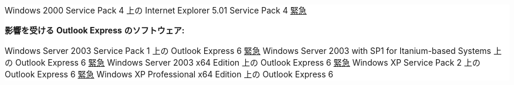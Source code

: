 <tr class="even">
<td style="border:1px solid black;">Windows 2000 Service Pack 4 上の Internet Explorer 5.01 Service Pack 4</td>
<td style="border:1px solid black;"></td>
<td style="border:1px solid black;"></td>
<td style="border:1px solid black;"><a href="http://www.microsoft.com/downloads/details.aspx?familyid=0de3f143-19a6-4f22-b53b-b6a7da33daf4&amp;displaylang=ja">緊急</a></td>
<td style="border:1px solid black;"></td>
<td style="border:1px solid black;"></td>
<td style="border:1px solid black;"></td>
</tr>  
<tr class="odd">
<td style="border:1px solid black;"><p><strong>影響を受ける</strong> <strong>Outlook Express</strong> <strong>のソフトウェア:</strong></p></td>
<td style="border:1px solid black;"></td>
<td style="border:1px solid black;"></td>
<td style="border:1px solid black;"></td>
<td style="border:1px solid black;"></td>
<td style="border:1px solid black;"></td>
<td style="border:1px solid black;"></td>
</tr>  
<tr class="even">
<td style="border:1px solid black;">Windows Server 2003 Service Pack 1 上の Outlook Express 6</td>
<td style="border:1px solid black;"></td>
<td style="border:1px solid black;"></td>
<td style="border:1px solid black;"></td>
<td style="border:1px solid black;"><a href="http://www.microsoft.com/downloads/details.aspx?familyid=0c7e507f-2a42-49b5-82b2-84a6ec40b895&amp;displaylang=ja">緊急</a></td>
<td style="border:1px solid black;"></td>
<td style="border:1px solid black;"></td>
</tr>  
<tr class="odd">
<td style="border:1px solid black;">Windows Server 2003 with SP1 for Itanium-based Systems 上の Outlook Express 6</td>
<td style="border:1px solid black;"></td>
<td style="border:1px solid black;"></td>
<td style="border:1px solid black;"></td>
<td style="border:1px solid black;"><a href="http://www.microsoft.com/downloads/details.aspx?familyid=8f062b1c-7b93-4cb2-835a-b58ba29435f2&amp;displaylang=ja">緊急</a></td>
<td style="border:1px solid black;"></td>
<td style="border:1px solid black;"></td>
</tr>  
<tr class="even">
<td style="border:1px solid black;">Windows Server 2003 x64 Edition 上の Outlook Express 6</td>
<td style="border:1px solid black;"></td>
<td style="border:1px solid black;"></td>
<td style="border:1px solid black;"></td>
<td style="border:1px solid black;"><a href="http://www.microsoft.com/downloads/details.aspx?familyid=2aa6b4d1-a6eb-425b-ab7e-6cc27124a59e&amp;displaylang=ja">緊急</a></td>
<td style="border:1px solid black;"></td>
<td style="border:1px solid black;"></td>
</tr>  
<tr class="odd">
<td style="border:1px solid black;">Windows XP Service Pack 2 上の Outlook Express 6</td>
<td style="border:1px solid black;"></td>
<td style="border:1px solid black;"></td>
<td style="border:1px solid black;"></td>
<td style="border:1px solid black;"><a href="http://www.microsoft.com/downloads/details.aspx?familyid=c9037cdb-3a57-4db7-aa0d-5ad28730303a&amp;displaylang=ja">緊急</a></td>
<td style="border:1px solid black;"></td>
<td style="border:1px solid black;"></td>
</tr>  
<tr class="even">
<td style="border:1px solid black;">Windows XP Professional x64 Edition 上の Outlook Express 6</td>